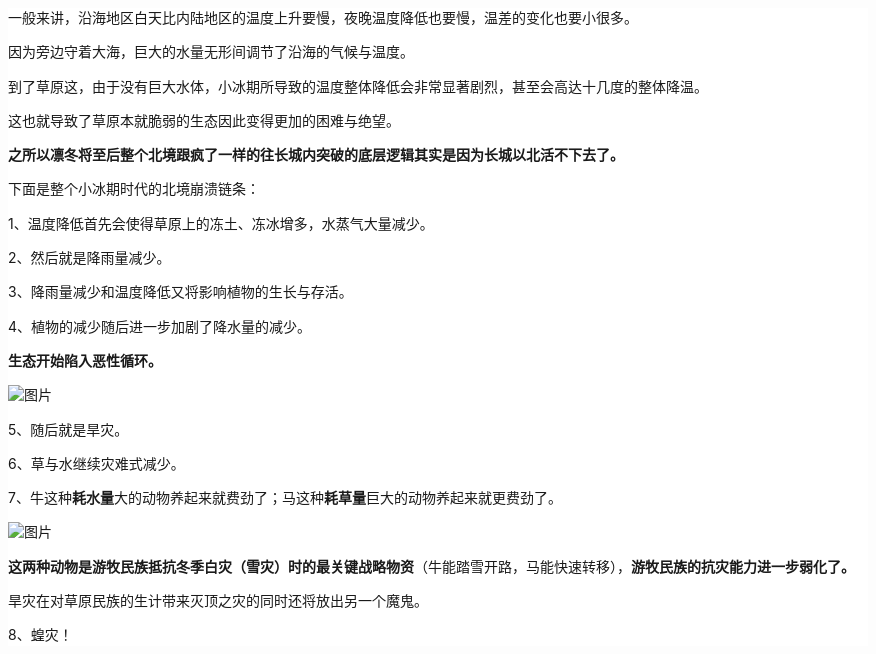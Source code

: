 

一般来讲，沿海地区白天比内陆地区的温度上升要慢，夜晚温度降低也要慢，温差的变化也要小很多。



因为旁边守着大海，巨大的水量无形间调节了沿海的气候与温度。



到了草原这，由于没有巨大水体，小冰期所导致的温度整体降低会非常显著剧烈，甚至会高达十几度的整体降温。



这也就导致了草原本就脆弱的生态因此变得更加的困难与绝望。



**之所以凛冬将至后整个北境跟疯了一样的往长城内突破的底层逻辑其实是因为长城以北活不下去了。**



下面是整个小冰期时代的北境崩溃链条：



1、温度降低首先会使得草原上的冻土、冻冰增多，水蒸气大量减少。



2、然后就是降雨量减少。



3、降雨量减少和温度降低又将影响植物的生长与存活。



4、植物的减少随后进一步加剧了降水量的减少。



**生态开始陷入恶性循环。**



![图片](../img/第88战：珍珑棋局.assets/640-20220507141630507.jpeg)



5、随后就是旱灾。



6、草与水继续灾难式减少。



7、牛这种**耗水量**大的动物养起来就费劲了；马这种**耗草量**巨大的动物养起来就更费劲了。



![图片](../img/第88战：珍珑棋局.assets/640-20220507141630550.jpeg)



**这两种动物是游牧民族抵抗冬季白灾（雪灾）时的最关键战略物资**（牛能踏雪开路，马能快速转移），**游牧民族的抗灾能力进一步弱化了。**



旱灾在对草原民族的生计带来灭顶之灾的同时还将放出另一个魔鬼。



8、蝗灾！
